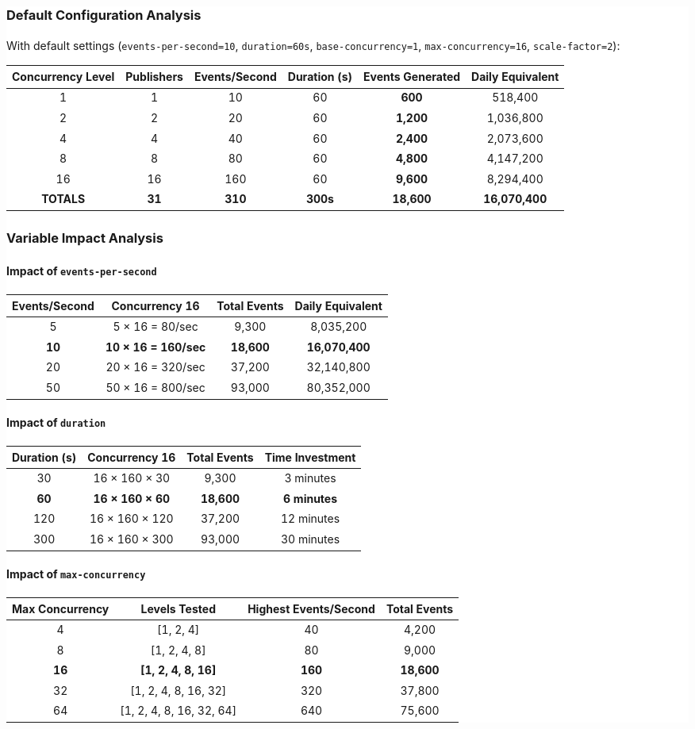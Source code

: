 ### Default Configuration Analysis
With default settings (`events-per-second=10`, `duration=60s`, `base-concurrency=1`, `max-concurrency=16`, `scale-factor=2`):

| Concurrency Level | Publishers | Events/Second | Duration (s) | Events Generated | Daily Equivalent |
|:-----------------:|:----------:|:-------------:|:------------:|:---------------:|:---------------:|
| 1 | 1 | 10 | 60 | **600** | 518,400 |
| 2 | 2 | 20 | 60 | **1,200** | 1,036,800 |
| 4 | 4 | 40 | 60 | **2,400** | 2,073,600 |
| 8 | 8 | 80 | 60 | **4,800** | 4,147,200 |
| 16 | 16 | 160 | 60 | **9,600** | 8,294,400 |
| **TOTALS** | **31** | **310** | **300s** | **18,600** | **16,070,400** |

### Variable Impact Analysis

#### Impact of `events-per-second`
| Events/Second | Concurrency 16 | Total Events | Daily Equivalent |
|:-------------:|:--------------:|:------------:|:---------------:|
| 5 | 5 × 16 = 80/sec | 9,300 | 8,035,200 |
| **10** | **10 × 16 = 160/sec** | **18,600** | **16,070,400** |
| 20 | 20 × 16 = 320/sec | 37,200 | 32,140,800 |
| 50 | 50 × 16 = 800/sec | 93,000 | 80,352,000 |

#### Impact of `duration`
| Duration (s) | Concurrency 16 | Total Events | Time Investment |
|:------------:|:--------------:|:------------:|:---------------:|
| 30 | 16 × 160 × 30 | 9,300 | 3 minutes |
| **60** | **16 × 160 × 60** | **18,600** | **6 minutes** |
| 120 | 16 × 160 × 120 | 37,200 | 12 minutes |
| 300 | 16 × 160 × 300 | 93,000 | 30 minutes |

#### Impact of `max-concurrency`
| Max Concurrency | Levels Tested | Highest Events/Second | Total Events |
|:---------------:|:-------------:|:--------------------:|:------------:|
| 4 | [1, 2, 4] | 40 | 4,200 |
| 8 | [1, 2, 4, 8] | 80 | 9,000 |
| **16** | **[1, 2, 4, 8, 16]** | **160** | **18,600** |
| 32 | [1, 2, 4, 8, 16, 32] | 320 | 37,800 |
| 64 | [1, 2, 4, 8, 16, 32, 64] | 640 | 75,600 |
